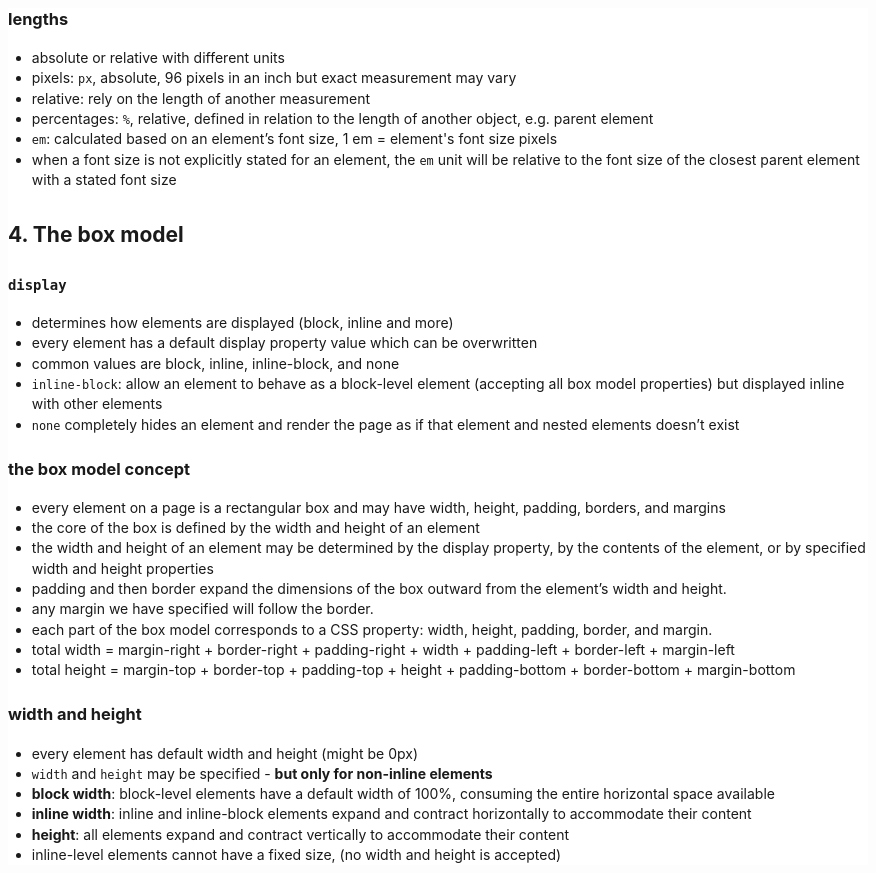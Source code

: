 ### lengths

* absolute or relative with different units
* pixels: `px`, absolute, 96 pixels in an inch but exact measurement may vary
* relative: rely on the length of another measurement
* percentages: `%`, relative, defined in relation to the length of another object, e.g. parent element
* `em`: calculated based on an element’s font size, 1 em = element's font size pixels
* when a font size is not explicitly stated for an element, the `em` unit will be relative to the font size of the closest parent element with a stated font size

## 4. The box model

### `display`

* determines how elements are displayed (block, inline and more)
* every element has a default display property value which can be overwritten
* common values are block, inline, inline-block, and none
* `inline-block`: allow an element to behave as a block-level element (accepting all box model properties) but displayed inline with other elements
* `none` completely hides an element and render the page as if that element and nested elements doesn’t exist

### the box model concept

* every element on a page is a rectangular box and may have width, height, padding, borders, and margins
* the core of the box is defined by the width and height of an element
* the width and height of an element may be determined by the display property, by the contents of the element, or by specified width and height properties
* padding and then border expand the dimensions of the box outward from the element’s width and height.
* any margin we have specified will follow the border.
* each part of the box model corresponds to a CSS property: width, height, padding, border, and margin.
* total width = margin-right + border-right + padding-right + width + padding-left + border-left + margin-left
* total height = margin-top + border-top + padding-top + height + padding-bottom + border-bottom + margin-bottom

### width and height

* every element has default width and height (might be 0px)
* `width` and `height` may be specified - **but only for non-inline elements**
* **block width**: block-level elements have a default width of 100%, consuming the entire horizontal space available
* **inline width**: inline and inline-block elements expand and contract horizontally to accommodate their content
* **height**: all elements expand and contract vertically to accommodate their content
* inline-level elements cannot have a fixed size, (no width and height is accepted)
